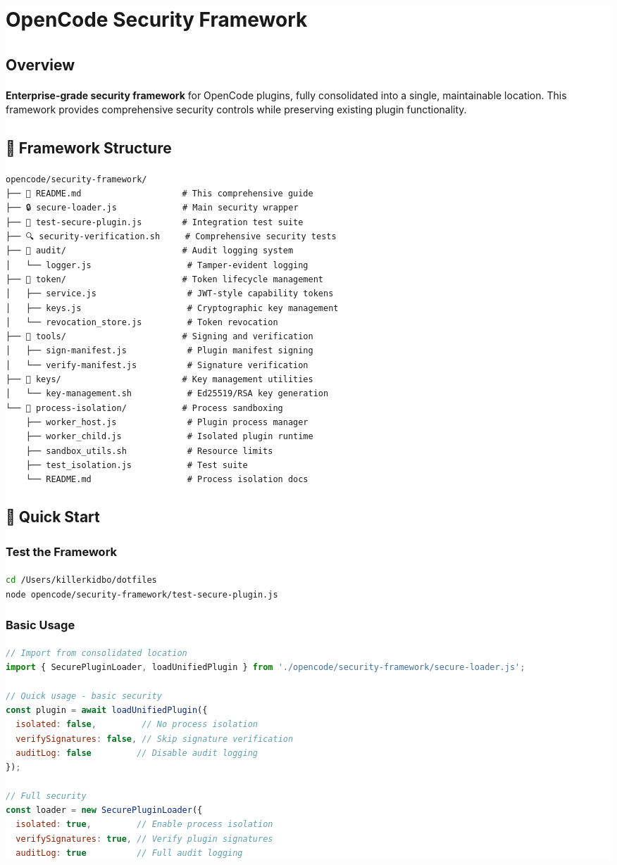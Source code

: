 # OpenCode Security Framework

## Overview

**Enterprise-grade security framework** for OpenCode plugins, fully consolidated into a single, maintainable location. This framework provides comprehensive security controls while preserving existing plugin functionality.

## 📁 Framework Structure

```
opencode/security-framework/
├── 📄 README.md                    # This comprehensive guide
├── 🔒 secure-loader.js             # Main security wrapper
├── 🧪 test-secure-plugin.js        # Integration test suite
├── 🔍 security-verification.sh     # Comprehensive security tests
├── 📁 audit/                       # Audit logging system
│   └── logger.js                   # Tamper-evident logging
├── 📁 token/                       # Token lifecycle management
│   ├── service.js                  # JWT-style capability tokens
│   ├── keys.js                     # Cryptographic key management
│   └── revocation_store.js         # Token revocation
├── 📁 tools/                       # Signing and verification
│   ├── sign-manifest.js            # Plugin manifest signing
│   └── verify-manifest.js          # Signature verification
├── 📁 keys/                        # Key management utilities
│   └── key-management.sh           # Ed25519/RSA key generation
└── 📁 process-isolation/           # Process sandboxing
    ├── worker_host.js              # Plugin process manager
    ├── worker_child.js             # Isolated plugin runtime
    ├── sandbox_utils.sh            # Resource limits
    ├── test_isolation.js           # Test suite
    └── README.md                   # Process isolation docs
```

## 🚀 Quick Start

### Test the Framework
```bash
cd /Users/killerkidbo/dotfiles
node opencode/security-framework/test-secure-plugin.js
```

### Basic Usage
```javascript
// Import from consolidated location
import { SecurePluginLoader, loadUnifiedPlugin } from './opencode/security-framework/secure-loader.js';

// Quick usage - basic security
const plugin = await loadUnifiedPlugin({
  isolated: false,         // No process isolation
  verifySignatures: false, // Skip signature verification
  auditLog: false         // Disable audit logging
});

// Full security
const loader = new SecurePluginLoader({
  isolated: true,         // Enable process isolation
  verifySignatures: true, // Verify plugin signatures
  auditLog: true          // Full audit logging
```